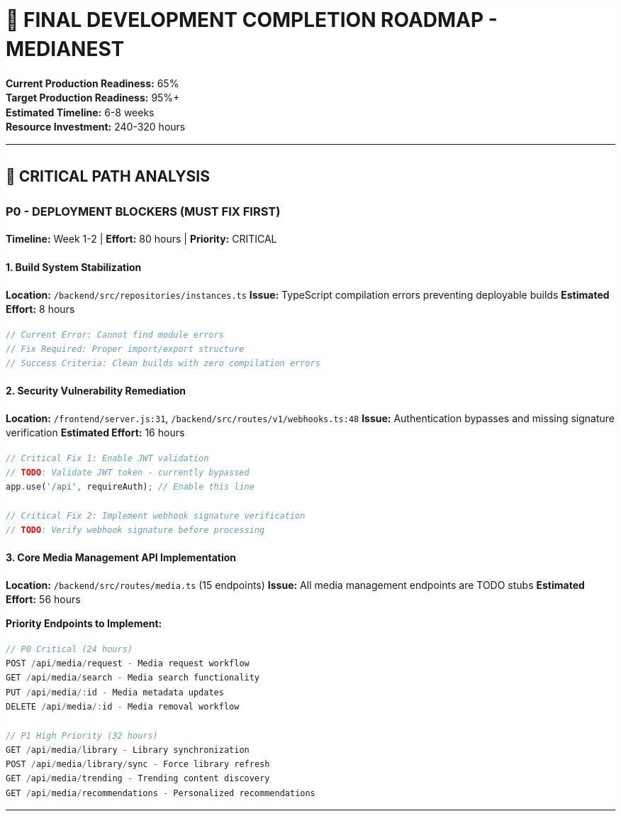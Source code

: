 # 🎯 FINAL DEVELOPMENT COMPLETION ROADMAP - MEDIANEST
**Current Production Readiness:** 65%  
**Target Production Readiness:** 95%+  
**Estimated Timeline:** 6-8 weeks  
**Resource Investment:** 240-320 hours

---

## 🚨 CRITICAL PATH ANALYSIS

### **P0 - DEPLOYMENT BLOCKERS (MUST FIX FIRST)**
**Timeline:** Week 1-2 | **Effort:** 80 hours | **Priority:** CRITICAL

#### **1. Build System Stabilization** 
**Location:** `/backend/src/repositories/instances.ts`
**Issue:** TypeScript compilation errors preventing deployable builds
**Estimated Effort:** 8 hours
```typescript
// Current Error: Cannot find module errors
// Fix Required: Proper import/export structure
// Success Criteria: Clean builds with zero compilation errors
```

#### **2. Security Vulnerability Remediation**
**Location:** `/frontend/server.js:31`, `/backend/src/routes/v1/webhooks.ts:48`
**Issue:** Authentication bypasses and missing signature verification
**Estimated Effort:** 16 hours
```javascript
// Critical Fix 1: Enable JWT validation
// TODO: Validate JWT token - currently bypassed
app.use('/api', requireAuth); // Enable this line

// Critical Fix 2: Implement webhook signature verification  
// TODO: Verify webhook signature before processing
```

#### **3. Core Media Management API Implementation**
**Location:** `/backend/src/routes/media.ts` (15 endpoints)
**Issue:** All media management endpoints are TODO stubs
**Estimated Effort:** 56 hours

**Priority Endpoints to Implement:**
```typescript
// P0 Critical (24 hours)
POST /api/media/request - Media request workflow
GET /api/media/search - Media search functionality
PUT /api/media/:id - Media metadata updates
DELETE /api/media/:id - Media removal workflow

// P1 High Priority (32 hours) 
GET /api/media/library - Library synchronization
POST /api/media/library/sync - Force library refresh
GET /api/media/trending - Trending content discovery
GET /api/media/recommendations - Personalized recommendations
```

---